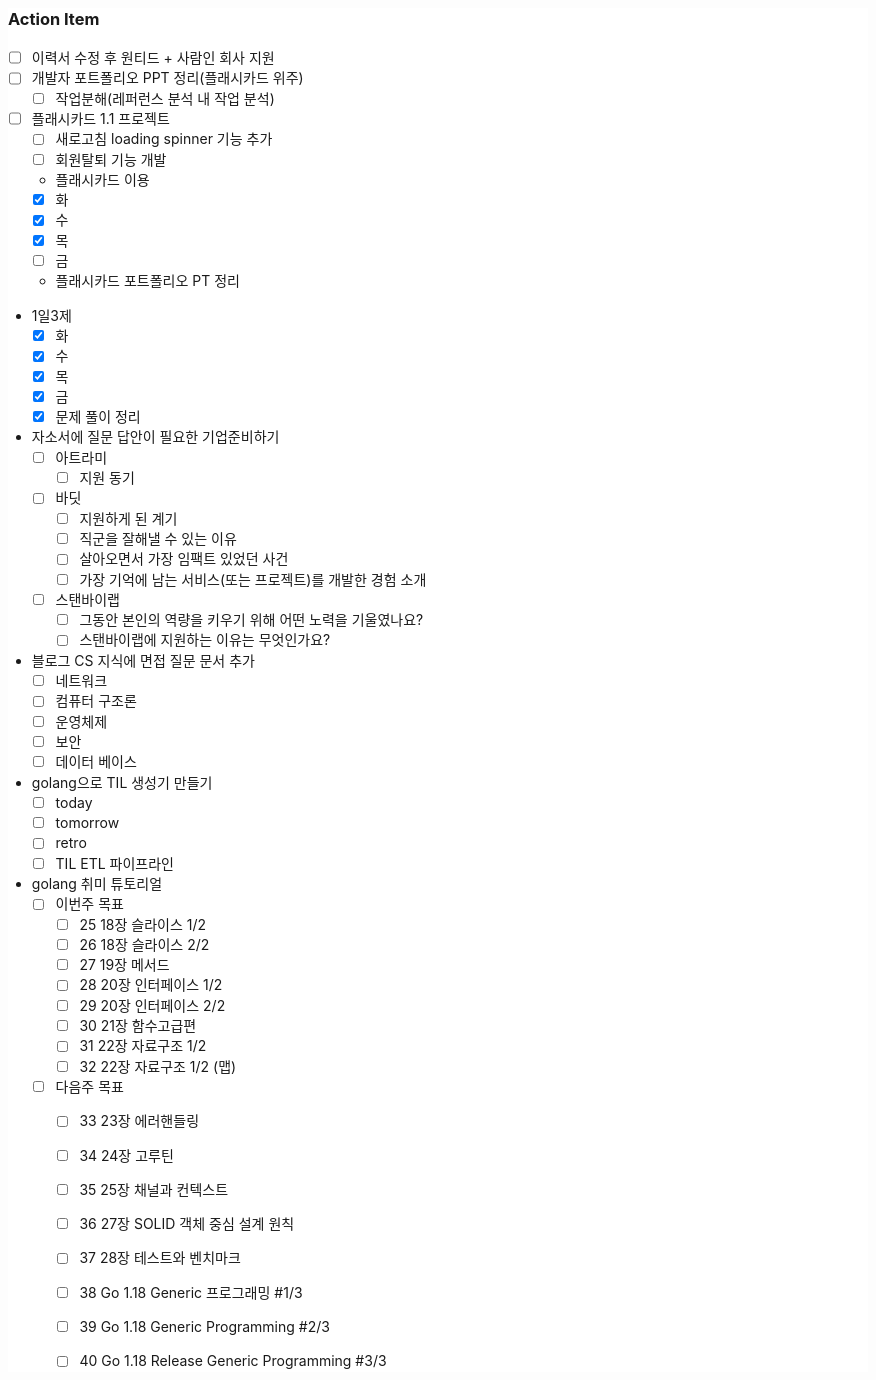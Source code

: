 ### Action Item

- [ ] 이력서 수정 후 원티드 + 사람인 회사 지원
- [ ] 개발자 포트폴리오 PPT 정리(플래시카드 위주)
  - [ ] 작업분해(레퍼런스 분석 내 작업 분석)
- [ ] 플래시카드 1.1 프로젝트
  - [ ] 새로고침 loading spinner 기능 추가
  - [ ] 회원탈퇴 기능 개발
  - 플래시카드 이용
  - [x] 화
  - [x] 수
  - [x] 목
  - [ ] 금
  - 플래시카드 포트폴리오 PT 정리
- 1일3제
  - [x] 화
  - [x] 수
  - [x] 목
  - [x] 금
  - [x] 문제 풀이 정리
- 자소서에 질문 답안이 필요한 기업준비하기
  - [ ] 아트라미
    - [ ] 지원 동기
  - [ ] 바딧
    - [ ] 지원하게 된 계기
    - [ ] 직군을 잘해낼 수 있는 이유
    - [ ] 살아오면서 가장 임팩트 있었던 사건
    - [ ] 가장 기억에 남는 서비스(또는 프로젝트)를 개발한 경험 소개
  - [ ] 스탠바이랩
    - [ ] 그동안 본인의 역량을 키우기 위해 어떤 노력을 기울였나요?
    - [ ] 스탠바이랩에 지원하는 이유는 무엇인가요?
- 블로그 CS 지식에 면접 질문 문서 추가
  - [ ] 네트워크
  - [ ] 컴퓨터 구조론
  - [ ] 운영체제
  - [ ] 보안
  - [ ] 데이터 베이스
- golang으로 TIL 생성기 만들기
  - [ ] today
  - [ ] tomorrow
  - [ ] retro
  - [ ] TIL ETL 파이프라인
- golang 취미 튜토리얼
  - [ ] 이번주 목표
    - [ ] 25 18장 슬라이스 1/2
    - [ ] 26 18장 슬라이스 2/2
    - [ ] 27 19장 메서드
    - [ ] 28 20장 인터페이스 1/2
    - [ ] 29 20장 인터페이스 2/2
    - [ ] 30 21장 함수고급편
    - [ ] 31 22장 자료구조 1/2
    - [ ] 32 22장 자료구조 1/2 (맵)
  - [ ] 다음주 목표
    - [ ] 33 23장 에러핸들링
    - [ ] 34 24장 고루틴
    - [ ] 35 25장 채널과 컨텍스트
    - [ ] 36 27장 SOLID 객체 중심 설계 원칙
    - [ ] 37 28장 테스트와 벤치마크
    - [ ] 38 Go 1.18 Generic 프로그래밍 #1/3
    - [ ] 39 Go 1.18 Generic Programming #2/3
    - [ ] 40 Go 1.18 Release Generic Programming #3/3

